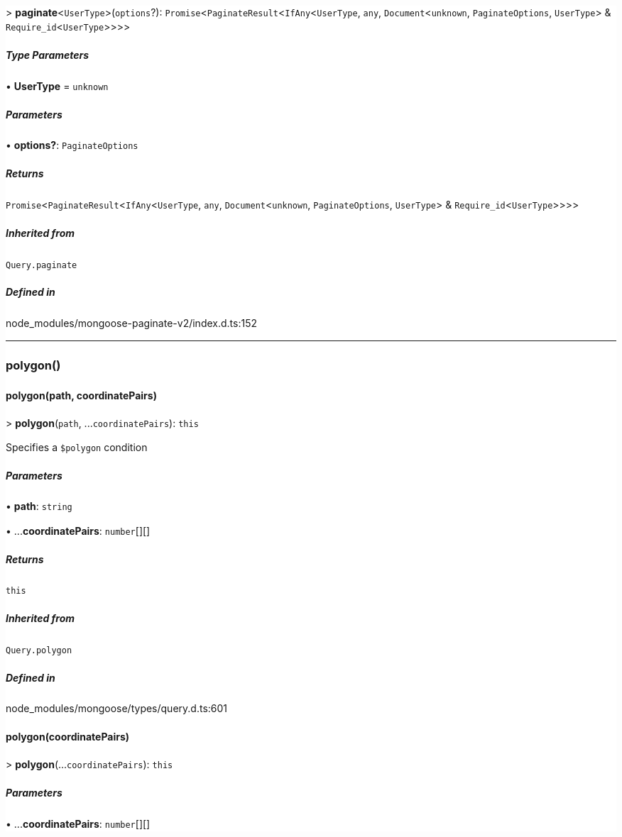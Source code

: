\> **paginate**\<`UserType`\>(`options`?): `Promise`\<`PaginateResult`\<`IfAny`\<`UserType`, `any`, `Document`\<`unknown`, `PaginateOptions`, `UserType`\> & `Require_id`\<`UserType`\>\>\>\>

##### Type Parameters

• **UserType** = `unknown`

##### Parameters

• **options?**: `PaginateOptions`

##### Returns

`Promise`\<`PaginateResult`\<`IfAny`\<`UserType`, `any`, `Document`\<`unknown`, `PaginateOptions`, `UserType`\> & `Require_id`\<`UserType`\>\>\>\>

##### Inherited from

`Query.paginate`

##### Defined in

node\_modules/mongoose-paginate-v2/index.d.ts:152

***

### polygon()

#### polygon(path, coordinatePairs)

\> **polygon**(`path`, ...`coordinatePairs`): `this`

Specifies a `$polygon` condition

##### Parameters

• **path**: `string`

• ...**coordinatePairs**: `number`[][]

##### Returns

`this`

##### Inherited from

`Query.polygon`

##### Defined in

node\_modules/mongoose/types/query.d.ts:601

#### polygon(coordinatePairs)

\> **polygon**(...`coordinatePairs`): `this`

##### Parameters

• ...**coordinatePairs**: `number`[][]

